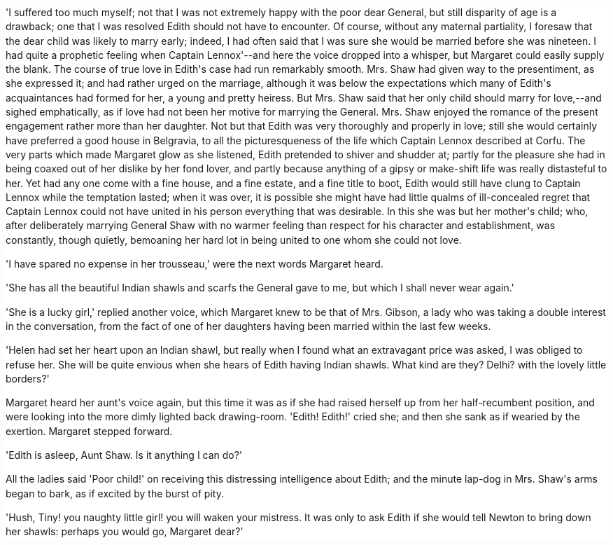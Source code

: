 'I suffered too much myself; not that I was not extremely happy with the poor dear General, but still disparity of age is a drawback; one that I was resolved Edith should not have to encounter. Of course, without any maternal partiality, I foresaw that the dear child was likely to marry early; indeed, I had often said that I was sure she would be married before she was nineteen. I had quite a prophetic feeling when Captain Lennox'--and here the voice dropped into a whisper, but Margaret could easily supply the blank. The course of true love in Edith's case had run remarkably smooth. Mrs. Shaw had given way to the presentiment, as she expressed it; and had rather urged on the marriage, although it was below the expectations which many of Edith's acquaintances had formed for her, a young and pretty heiress. But Mrs. Shaw said that her only child should marry for love,--and sighed emphatically, as if love had not been her motive for marrying the General. Mrs. Shaw enjoyed the romance of the present engagement rather more than her daughter. Not but that Edith was very thoroughly and properly in love; still she would certainly have preferred a good house in Belgravia, to all the picturesqueness of the life which Captain Lennox described at Corfu. The very parts which made Margaret glow as she listened, Edith pretended to shiver and shudder at; partly for the pleasure she had in being coaxed out of her dislike by her fond lover, and partly because anything of a gipsy or make-shift life was really distasteful to her. Yet had any one come with a fine house, and a fine estate, and a fine title to boot, Edith would still have clung to Captain Lennox while the temptation lasted; when it was over, it is possible she might have had little qualms of ill-concealed regret that Captain Lennox could not have united in his person everything that was desirable. In this she was but her mother's child; who, after deliberately marrying General Shaw with no warmer feeling than respect for his character and establishment, was constantly, though quietly, bemoaning her hard lot in being united to one whom she could not love.

'I have spared no expense in her trousseau,' were the next words Margaret heard.

'She has all the beautiful Indian shawls and scarfs the General gave to me, but which I shall never wear again.'

'She is a lucky girl,' replied another voice, which Margaret knew to be that of Mrs. Gibson, a lady who was taking a double interest in the conversation, from the fact of one of her daughters having been married within the last few weeks.

'Helen had set her heart upon an Indian shawl, but really when I found what an extravagant price was asked, I was obliged to refuse her. She will be quite envious when she hears of Edith having Indian shawls. What kind are they? Delhi? with the lovely little borders?'

Margaret heard her aunt's voice again, but this time it was as if she had raised herself up from her half-recumbent position, and were looking into the more dimly lighted back drawing-room. 'Edith! Edith!' cried she; and then she sank as if wearied by the exertion. Margaret stepped forward.

'Edith is asleep, Aunt Shaw. Is it anything I can do?'

All the ladies said 'Poor child!' on receiving this distressing intelligence about Edith; and the minute lap-dog in Mrs. Shaw's arms began to bark, as if excited by the burst of pity.

'Hush, Tiny! you naughty little girl! you will waken your mistress. It was only to ask Edith if she would tell Newton to bring down her shawls: perhaps you would go, Margaret dear?'
